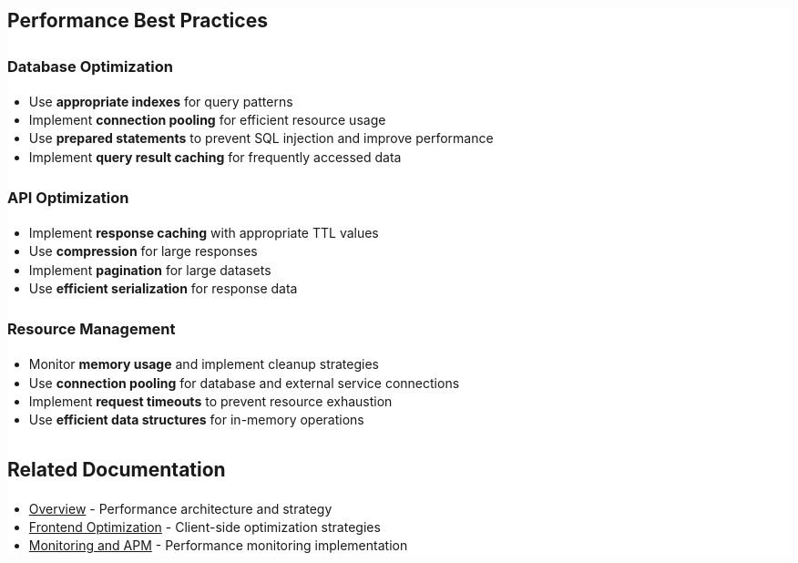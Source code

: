 ## Performance Best Practices

### Database Optimization

- Use **appropriate indexes** for query patterns
- Implement **connection pooling** for efficient resource usage
- Use **prepared statements** to prevent SQL injection and improve performance
- Implement **query result caching** for frequently accessed data

### API Optimization

- Implement **response caching** with appropriate TTL values
- Use **compression** for large responses
- Implement **pagination** for large datasets
- Use **efficient serialization** for response data

### Resource Management

- Monitor **memory usage** and implement cleanup strategies
- Use **connection pooling** for database and external service connections
- Implement **request timeouts** to prevent resource exhaustion
- Use **efficient data structures** for in-memory operations

## Related Documentation

- [Overview](./overview.md) - Performance architecture and strategy
- [Frontend Optimization](./frontend-optimization.md) - Client-side optimization strategies
- [Monitoring and APM](./monitoring-apm.md) - Performance monitoring implementation